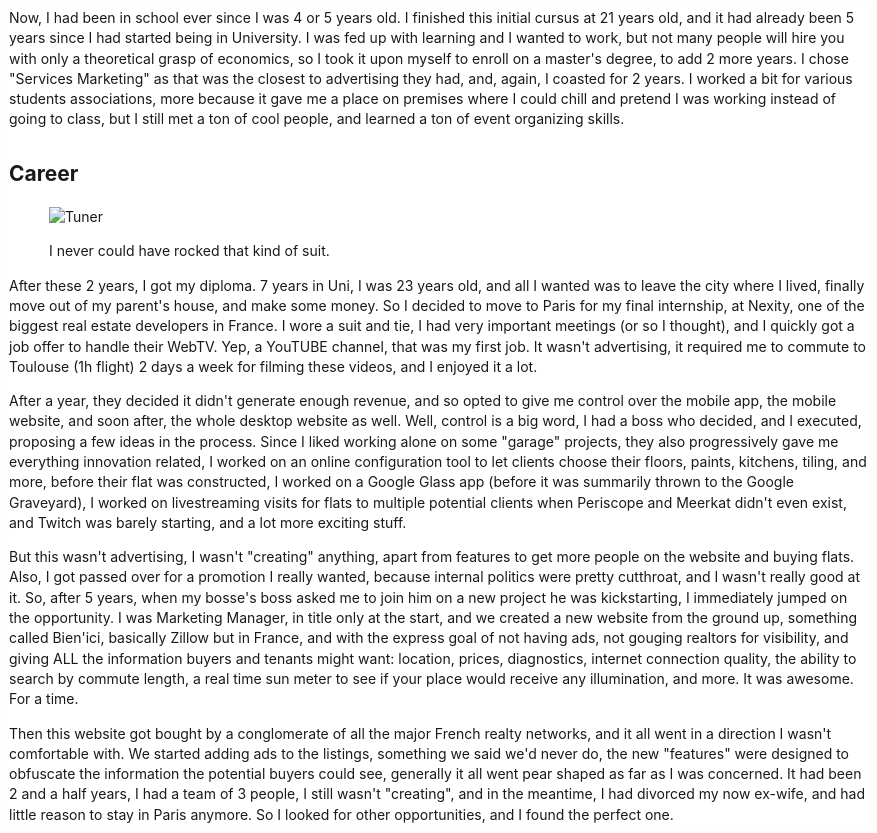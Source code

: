 Now, I had been in school ever since I was 4 or 5 years old. I finished this initial cursus at 21 years old, and it had already been 5 years since I had started being in University. I was fed up with learning and I wanted to work, but not many people will hire you with only a theoretical grasp of economics, so I took it upon myself to enroll on a master's degree, to add 2 more years. I chose "Services Marketing" as that was the closest to advertising they had, and, again, I coasted for 2 years. I worked a bit for various students associations, more because it gave me a place on premises where I could chill and pretend I was working instead of going to class, but I still met a ton of cool people, and learned a ton of event organizing skills.

## Career


<figure class="half" markdown="1">

![Tuner](/images/posts/YoutubeFullTime/suit.png)


<figcaption>I never could have rocked that kind of suit.</figcaption>
</figure>

After these 2 years, I got my diploma. 7 years in Uni, I was 23 years old, and all I wanted was to leave the city where I lived, finally move out of my parent's house, and make some money. So I decided to move to Paris for my final internship, at Nexity, one of the biggest real estate developers in France. I wore a suit and tie, I had very important meetings (or so I thought), and I quickly got a job offer to handle their WebTV. Yep, a YouTUBE channel, that was my first job. It wasn't advertising, it required me to commute to Toulouse (1h flight) 2 days a week for filming these videos, and I enjoyed it a lot.

After a year, they decided it didn't generate enough revenue, and so opted to give me control over the mobile app, the mobile website, and soon after, the whole desktop website as well. Well, control is a big word, I had a boss who decided, and I executed, proposing a few ideas in the process. Since I liked working alone on some "garage" projects, they also progressively gave me everything innovation related, I worked on an online configuration tool to let clients choose their floors, paints, kitchens, tiling, and more, before their flat was constructed, I worked on a Google Glass app (before it was summarily thrown to the Google Graveyard), I worked on livestreaming visits for flats to multiple potential clients when Periscope and Meerkat didn't even exist, and Twitch was barely starting, and a lot more exciting stuff.

But this wasn't advertising, I wasn't "creating" anything, apart from features to get more people on the website and buying flats. Also, I got passed over for a promotion I really wanted, because internal politics were pretty cutthroat, and I wasn't really good at it. So, after 5 years, when my bosse's boss asked me to join him on a new project he was kickstarting, I immediately jumped on the opportunity. I was Marketing Manager, in title only at the start, and we created a new website from the ground up, something called Bien'ici, basically Zillow but in France, and with the express goal of not having ads, not gouging realtors for visibility, and giving ALL the information buyers and tenants might want: location, prices, diagnostics, internet connection quality, the ability to search by commute length, a real time sun meter to see if your place would receive any illumination, and more. It was awesome. For a time.

Then this website got bought by a conglomerate of all the major French realty networks, and it all went in a direction I wasn't comfortable with. We started adding ads to the listings, something we said we'd never do, the new "features" were designed to obfuscate the information the potential buyers could see, generally it all went pear shaped as far as I was concerned. It had been 2 and a half years, I had a team of 3 people, I still wasn't "creating", and in the meantime, I had divorced my now ex-wife, and had little reason to stay in Paris anymore. So I looked for other opportunities, and I found the perfect one.
